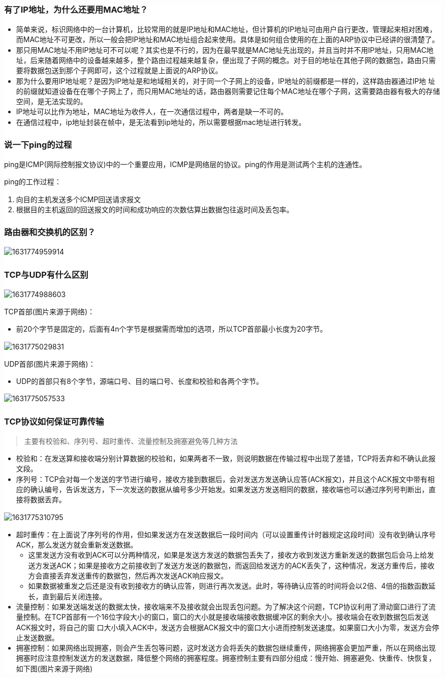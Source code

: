 ### 有了IP地址，为什么还要用MAC地址？ 

- 简单来说，标识网络中的一台计算机，比较常用的就是IP地址和MAC地址，但计算机的IP地址可由用户自行更改，管理起来相对困难，而MAC地址不可更改，所以一般会把IP地址和MAC地址组合起来使用。具体是如何组合使用的在上面的ARP协议中已经讲的很清楚了。
- 那只用MAC地址不用IP地址可不可以呢？其实也是不行的，因为在最早就是MAC地址先出现的，并且当时并不用IP地址，只用MAC地址，后来随着网络中的设备越来越多，整个路由过程越来越复杂，便出现了子网的概念。对于目的地址在其他子网的数据包，路由只需要将数据包送到那个子网即可，这个过程就是上面说的ARP协议。
- 那为什么要用IP地址呢？是因为IP地址是和地域相关的，对于同一个子网上的设备，IP地址的前缀都是一样的，这样路由器通过IP地 址的前缀就知道设备在在哪个子网上了，而只用MAC地址的话，路由器则需要记住每个MAC地址在哪个子网，这需要路由器有极大的存储空间，是无法实现的。
- IP地址可以比作为地址，MAC地址为收件人，在一次通信过程中，两者是缺一不可的。 
- 在通信过程中，ip地址封装在帧中，是无法看到ip地址的，所以需要根据mac地址进行转发。

### 说一下ping的过程 

ping是ICMP(网际控制报文协议)中的一个重要应用，ICMP是网络层的协议。ping的作用是测试两个主机的连通性。

ping的工作过程：

1. 向目的主机发送多个ICMP回送请求报文
2. 根据目的主机返回的回送报文的时间和成功响应的次数估算出数据包往返时间及丢包率。 

### 路由器和交换机的区别？ 

![1631774959914](https://tprzfbucket.oss-cn-beijing.aliyuncs.com/hadoop/202109/16/144921-788749.png)

### TCP与UDP有什么区别 

![1631774988603](https://tprzfbucket.oss-cn-beijing.aliyuncs.com/hadoop/202109/16/144950-319839.png)

TCP首部(图片来源于网络)：

- 前20个字节是固定的，后面有4n个字节是根据需而增加的选项，所以TCP首部最小长度为20字节。 

![1631775029831](https://tprzfbucket.oss-cn-beijing.aliyuncs.com/hadoop/202109/16/145031-494243.png)

UDP首部(图片来源于网络)：

- UDP的首部只有8个字节，源端口号、目的端口号、长度和校验和各两个字节。 

![1631775057533](https://tprzfbucket.oss-cn-beijing.aliyuncs.com/hadoop/202109/16/145059-437600.png)

### TCP协议如何保证可靠传输 

> 主要有校验和、序列号、超时重传、流量控制及拥塞避免等几种方法 

- 校验和：在发送算和接收端分别计算数据的校验和，如果两者不一致，则说明数据在传输过程中出现了差错，TCP将丢弃和不确认此报文段。
- 序列号：TCP会对每一个发送的字节进行编号，接收方接到数据后，会对发送方发送确认应答(ACK报文)，并且这个ACK报文中带有相应的确认编号，告诉发送方，下一次发送的数据从编号多少开始发。如果发送方发送相同的数据，接收端也可以通过序列号判断出，直接将数据丢弃。

![1631775310795](https://tprzfbucket.oss-cn-beijing.aliyuncs.com/hadoop/202109/16/145512-63465.png)

- 超时重传：在上面说了序列号的作用，但如果发送方在发送数据后一段时间内（可以设置重传计时器规定这段时间）没有收到确认序号ACK，那么发送方就会重新发送数据。
  - 这里发送方没有收到ACK可以分两种情况，如果是发送方发送的数据包丢失了，接收方收到发送方重新发送的数据包后会马上给发送方发送ACK；如果是接收方之前接收到了发送方发送的数据包，而返回给发送方的ACK丢失了，这种情况，发送方重传后，接收方会直接丢弃发送重传的数据包，然后再次发送ACK响应报文。
  - 如果数据被重发之后还是没有收到接收方的确认应答，则进行再次发送。此时，等待确认应答的时间将会以2倍、4倍的指数函数延长，直到最后关闭连接。 
- 流量控制：如果发送端发送的数据太快，接收端来不及接收就会出现丢包问题。为了解决这个问题，TCP协议利用了滑动窗口进行了流量控制。在TCP首部有一个16位字段大小的窗口，窗口的大小就是接收端接收数据缓冲区的剩余大小。接收端会在收到数据包后发送ACK报文时，将自己的窗
  口大小填入ACK中，发送方会根据ACK报文中的窗口大小进而控制发送速度。如果窗口大小为零，发送方会停止发送数据。 
- 拥塞控制：如果网络出现拥塞，则会产生丢包等问题，这时发送方会将丢失的数据包继续重传，网络拥塞会更加严重，所以在网络出现拥塞时应注意控制发送方的发送数据，降低整个网络的拥塞程度。拥塞控制主要有四部分组成：慢开始、拥塞避免、快重传、快恢复，如下图(图片来源于网络) 
